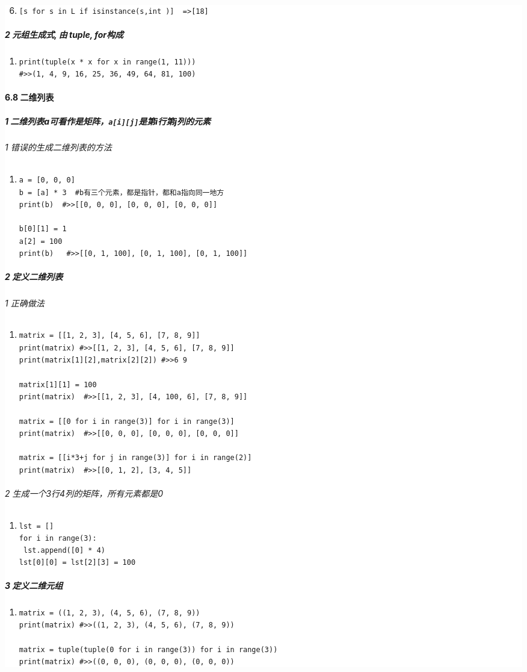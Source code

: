 6. ```
   [s for s in L if isinstance(s,int )]  =>[18]
   ```

##### 2 元组生成式, 由 tuple, for构成

1. ```
   print(tuple(x * x for x in range(1, 11)))
   #>>(1, 4, 9, 16, 25, 36, 49, 64, 81, 100)
   ```

   

#### 6.8 二维列表

##### 1 二维列表a可看作是矩阵，`a[i][j]`是第i行第j列的元素

###### 1 错误的生成二维列表的方法

1. ```
   a = [0, 0, 0]
   b = [a] * 3  #b有三个元素，都是指针，都和a指向同一地方
   print(b)  #>>[[0, 0, 0], [0, 0, 0], [0, 0, 0]]
   
   b[0][1] = 1
   a[2] = 100
   print(b)   #>>[[0, 1, 100], [0, 1, 100], [0, 1, 100]]
   ```

##### 2 定义二维列表

###### 1 正确做法

1. ```
   matrix = [[1, 2, 3], [4, 5, 6], [7, 8, 9]]
   print(matrix) #>>[[1, 2, 3], [4, 5, 6], [7, 8, 9]]
   print(matrix[1][2],matrix[2][2]) #>>6 9
   
   matrix[1][1] = 100
   print(matrix)  #>>[[1, 2, 3], [4, 100, 6], [7, 8, 9]]
   
   matrix = [[0 for i in range(3)] for i in range(3)]
   print(matrix)  #>>[[0, 0, 0], [0, 0, 0], [0, 0, 0]]
   
   matrix = [[i*3+j for j in range(3)] for i in range(2)]
   print(matrix)  #>>[[0, 1, 2], [3, 4, 5]]
   ```

###### 2 生成一个3行4列的矩阵，所有元素都是0

1. ```
   lst = []
   for i in range(3):
   	lst.append([0] * 4)
   lst[0][0] = lst[2][3] = 100
   ```

##### 3 定义二维元组

1. ```
   matrix = ((1, 2, 3), (4, 5, 6), (7, 8, 9))
   print(matrix) #>>((1, 2, 3), (4, 5, 6), (7, 8, 9))
   
   matrix = tuple(tuple(0 for i in range(3)) for i in range(3))
   print(matrix) #>>((0, 0, 0), (0, 0, 0), (0, 0, 0))
   ```

